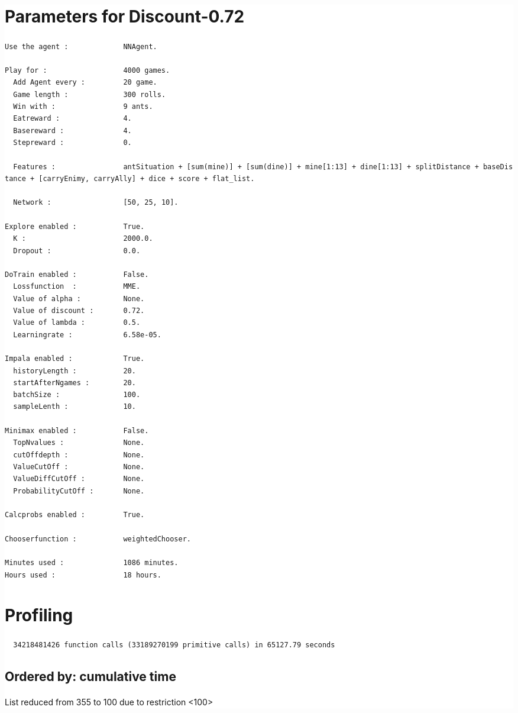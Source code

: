 # Parameters for Discount-0.72

    Use the agent :             NNAgent.

    Play for :                  4000 games.
      Add Agent every :         20 game.
      Game length :             300 rolls.
      Win with :                9 ants.
      Eatreward :               4.
      Basereward :              4.
      Stepreward :              0.

      Features :                antSituation + [sum(mine)] + [sum(dine)] + mine[1:13] + dine[1:13] + splitDistance + baseDistance + [carryEnimy, carryAlly] + dice + score + flat_list.

      Network :                 [50, 25, 10].

    Explore enabled :           True.
      K :                       2000.0.
      Dropout :                 0.0.

    DoTrain enabled :           False.
      Lossfunction  :           MME.
      Value of alpha :          None.
      Value of discount :       0.72.
      Value of lambda :         0.5.
      Learningrate :            6.58e-05.

    Impala enabled :            True.
      historyLength :           20.
      startAfterNgames :        20.
      batchSize :               100.
      sampleLenth :             10.

    Minimax enabled :           False.
      TopNvalues :              None.
      cutOffdepth :             None.
      ValueCutOff :             None.
      ValueDiffCutOff :         None.
      ProbabilityCutOff :       None.

    Calcprobs enabled :         True.

    Chooserfunction :           weightedChooser.

    Minutes used :              1086 minutes.
    Hours used :                18 hours.

# Profiling


      34218481426 function calls (33189270199 primitive calls) in 65127.79 seconds

##    Ordered by: cumulative time
   List reduced from 355 to 100 due to restriction <100>
